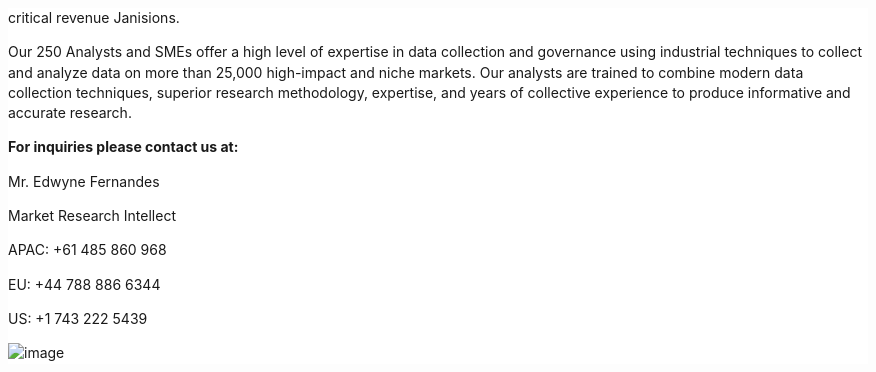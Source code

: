 critical revenue Janisions.</p><p><span class="">Our 250 Analysts and SMEs offer a high level of expertise in data collection and governance using industrial techniques to collect and analyze data on more than 25,000 high-impact and niche markets. Our analysts are trained to combine modern data collection techniques, superior research methodology, expertise, and years of collective experience to produce informative and accurate research.</span></p><p><strong>For inquiries please contact us at:</strong></p><p>Mr. Edwyne Fernandes</p><p>Market Research Intellect</p><p>APAC: +61 485 860 968</p><p>EU: +44 788 886 6344</p><p>US: +1 743 222 5439</p>
![image](https://github.com/user-attachments/assets/1c5b58dd-2d33-43aa-8cb9-e75bd2a7662a)
